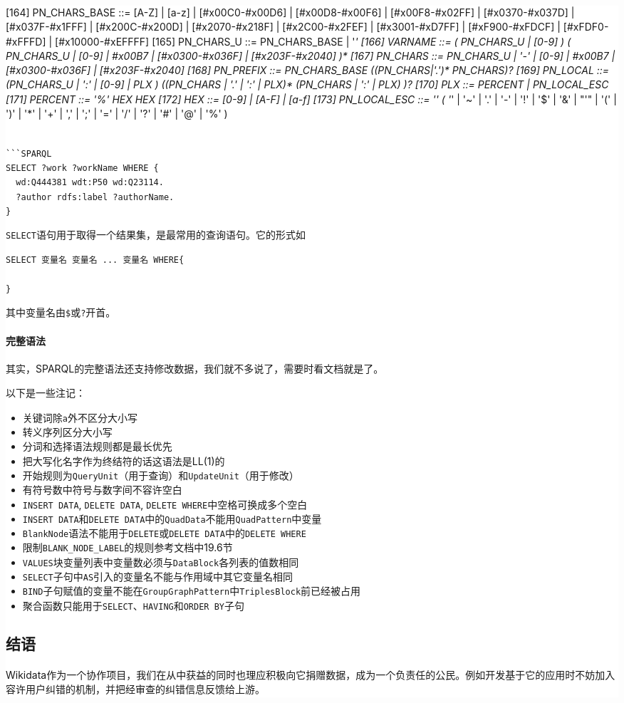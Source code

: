 [164]  	PN_CHARS_BASE	  ::=  	[A-Z] | [a-z] | [#x00C0-#x00D6] | [#x00D8-#x00F6] | [#x00F8-#x02FF] | [#x0370-#x037D] | [#x037F-#x1FFF] | [#x200C-#x200D] | [#x2070-#x218F] | [#x2C00-#x2FEF] | [#x3001-#xD7FF] | [#xF900-#xFDCF] | [#xFDF0-#xFFFD] | [#x10000-#xEFFFF]
[165]  	PN_CHARS_U	  ::=  	PN_CHARS_BASE | '_'
[166]  	VARNAME	  ::=  	( PN_CHARS_U | [0-9] ) ( PN_CHARS_U | [0-9] | #x00B7 | [#x0300-#x036F] | [#x203F-#x2040] )*
[167]  	PN_CHARS	  ::=  	PN_CHARS_U | '-' | [0-9] | #x00B7 | [#x0300-#x036F] | [#x203F-#x2040]
[168]  	PN_PREFIX	  ::=  	PN_CHARS_BASE ((PN_CHARS|'.')* PN_CHARS)?
[169]  	PN_LOCAL	  ::=  	(PN_CHARS_U | ':' | [0-9] | PLX ) ((PN_CHARS | '.' | ':' | PLX)* (PN_CHARS | ':' | PLX) )?
[170]  	PLX	  ::=  	PERCENT | PN_LOCAL_ESC
[171]  	PERCENT	  ::=  	'%' HEX HEX
[172]  	HEX	  ::=  	[0-9] | [A-F] | [a-f]
[173]  	PN_LOCAL_ESC	  ::=  	'\' ( '_' | '~' | '.' | '-' | '!' | '$' | '&' | "'" | '(' | ')' | '*' | '+' | ',' | ';' | '=' | '/' | '?' | '#' | '@' | '%' )
```

```SPARQL
SELECT ?work ?workName WHERE {
  wd:Q444381 wdt:P50 wd:Q23114.
  ?author rdfs:label ?authorName.
}
```

`SELECT`语句用于取得一个结果集，是最常用的查询语句。它的形式如

```
SELECT 变量名 变量名 ... 变量名 WHERE{

}

```

其中变量名由`$`或`?`开首。


#### 完整语法

其实，SPARQL的完整语法还支持修改数据，我们就不多说了，需要时看文档就是了。



以下是一些注记：
- 关键词除`a`外不区分大小写
- 转义序列区分大小写
- 分词和选择语法规则都是最长优先
- 把大写化名字作为终结符的话这语法是LL(1)的
- 开始规则为`QueryUnit`（用于查询）和`UpdateUnit`（用于修改）
- 有符号数中符号与数字间不容许空白
- `INSERT DATA`, `DELETE DATA`, `DELETE WHERE`中空格可换成多个空白
- `INSERT DATA`和`DELETE DATA`中的`QuadData`不能用`QuadPattern`中变量
- `BlankNode`语法不能用于`DELETE`或`DELETE DATA`中的`DELETE WHERE`
- 限制`BLANK_NODE_LABEL`的规则参考文档中19.6节
- `VALUES`块变量列表中变量数必须与`DataBlock`各列表的值数相同
- `SELECT`子句中`AS`引入的变量名不能与作用域中其它变量名相同
- `BIND`子句赋值的变量不能在`GroupGraphPattern`中`TriplesBlock`前已经被占用
- 聚合函数只能用于`SELECT`、`HAVING`和`ORDER BY`子句

## 结语

Wikidata作为一个协作项目，我们在从中获益的同时也理应积极向它捐赠数据，成为一个负责任的公民。例如开发基于它的应用时不妨加入容许用户纠错的机制，并把经审查的纠错信息反馈给上游。
